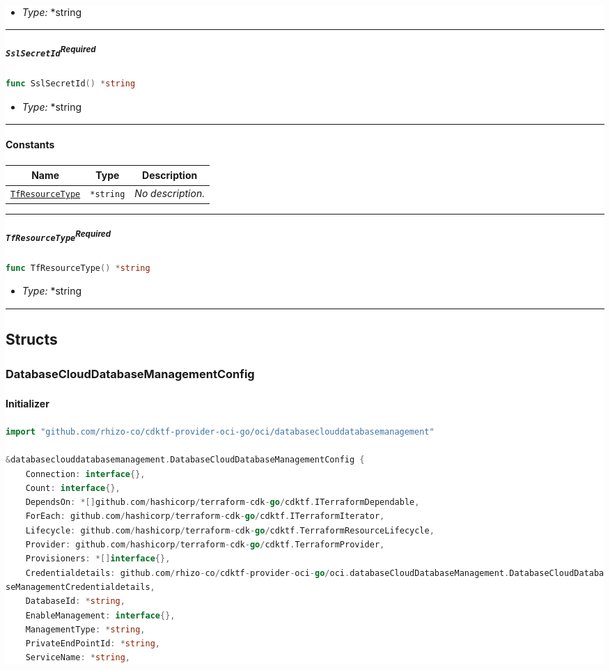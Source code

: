 - *Type:* *string

---

##### `SslSecretId`<sup>Required</sup> <a name="SslSecretId" id="rhizo-co-terraform-provider-oci.databaseCloudDatabaseManagement.DatabaseCloudDatabaseManagement.property.sslSecretId"></a>

```go
func SslSecretId() *string
```

- *Type:* *string

---

#### Constants <a name="Constants" id="Constants"></a>

| **Name** | **Type** | **Description** |
| --- | --- | --- |
| <code><a href="#rhizo-co-terraform-provider-oci.databaseCloudDatabaseManagement.DatabaseCloudDatabaseManagement.property.tfResourceType">TfResourceType</a></code> | <code>*string</code> | *No description.* |

---

##### `TfResourceType`<sup>Required</sup> <a name="TfResourceType" id="rhizo-co-terraform-provider-oci.databaseCloudDatabaseManagement.DatabaseCloudDatabaseManagement.property.tfResourceType"></a>

```go
func TfResourceType() *string
```

- *Type:* *string

---

## Structs <a name="Structs" id="Structs"></a>

### DatabaseCloudDatabaseManagementConfig <a name="DatabaseCloudDatabaseManagementConfig" id="rhizo-co-terraform-provider-oci.databaseCloudDatabaseManagement.DatabaseCloudDatabaseManagementConfig"></a>

#### Initializer <a name="Initializer" id="rhizo-co-terraform-provider-oci.databaseCloudDatabaseManagement.DatabaseCloudDatabaseManagementConfig.Initializer"></a>

```go
import "github.com/rhizo-co/cdktf-provider-oci-go/oci/databaseclouddatabasemanagement"

&databaseclouddatabasemanagement.DatabaseCloudDatabaseManagementConfig {
	Connection: interface{},
	Count: interface{},
	DependsOn: *[]github.com/hashicorp/terraform-cdk-go/cdktf.ITerraformDependable,
	ForEach: github.com/hashicorp/terraform-cdk-go/cdktf.ITerraformIterator,
	Lifecycle: github.com/hashicorp/terraform-cdk-go/cdktf.TerraformResourceLifecycle,
	Provider: github.com/hashicorp/terraform-cdk-go/cdktf.TerraformProvider,
	Provisioners: *[]interface{},
	Credentialdetails: github.com/rhizo-co/cdktf-provider-oci-go/oci.databaseCloudDatabaseManagement.DatabaseCloudDatabaseManagementCredentialdetails,
	DatabaseId: *string,
	EnableManagement: interface{},
	ManagementType: *string,
	PrivateEndPointId: *string,
	ServiceName: *string,
```